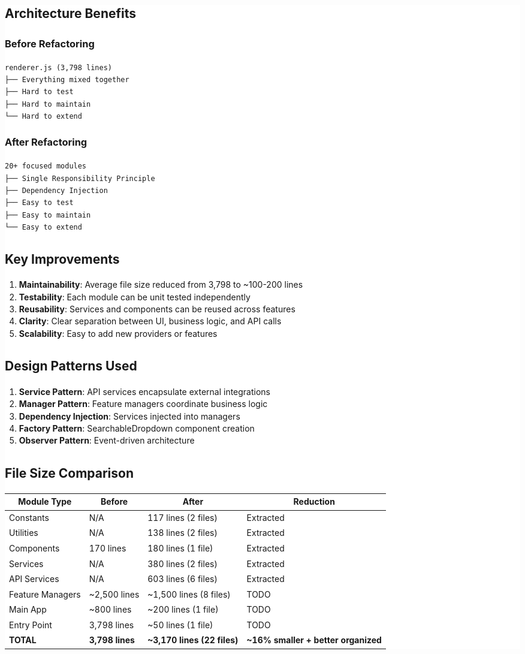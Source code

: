## Architecture Benefits

### Before Refactoring
```
renderer.js (3,798 lines)
├── Everything mixed together
├── Hard to test
├── Hard to maintain
└── Hard to extend
```

### After Refactoring
```
20+ focused modules
├── Single Responsibility Principle
├── Dependency Injection
├── Easy to test
├── Easy to maintain
└── Easy to extend
```

## Key Improvements

1. **Maintainability**: Average file size reduced from 3,798 to ~100-200 lines
2. **Testability**: Each module can be unit tested independently
3. **Reusability**: Services and components can be reused across features
4. **Clarity**: Clear separation between UI, business logic, and API calls
5. **Scalability**: Easy to add new providers or features

## Design Patterns Used

1. **Service Pattern**: API services encapsulate external integrations
2. **Manager Pattern**: Feature managers coordinate business logic
3. **Dependency Injection**: Services injected into managers
4. **Factory Pattern**: SearchableDropdown component creation
5. **Observer Pattern**: Event-driven architecture

## File Size Comparison

| Module Type | Before | After | Reduction |
|-------------|--------|-------|-----------|
| Constants | N/A | 117 lines (2 files) | Extracted |
| Utilities | N/A | 138 lines (2 files) | Extracted |
| Components | 170 lines | 180 lines (1 file) | Extracted |
| Services | N/A | 380 lines (2 files) | Extracted |
| API Services | N/A | 603 lines (6 files) | Extracted |
| Feature Managers | ~2,500 lines | ~1,500 lines (8 files) | TODO |
| Main App | ~800 lines | ~200 lines (1 file) | TODO |
| Entry Point | 3,798 lines | ~50 lines (1 file) | TODO |
| **TOTAL** | **3,798 lines** | **~3,170 lines (22 files)** | **~16% smaller + better organized** |

